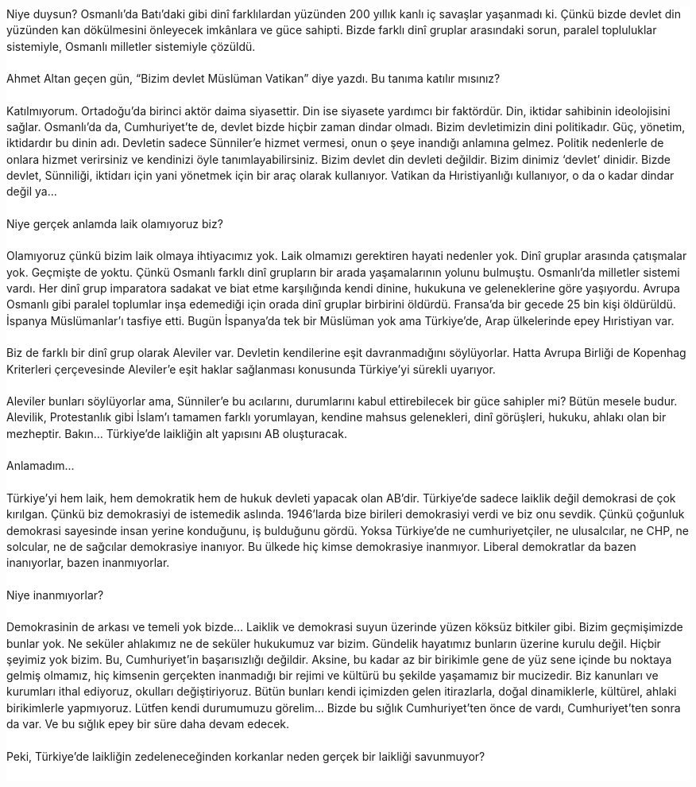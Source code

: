 Niye duysun? Osmanlı’da Batı’daki gibi dinî farklılardan yüzünden 200 yıllık kanlı iç savaşlar yaşanmadı ki. Çünkü bizde devlet din yüzünden kan dökülmesini önleyecek imkânlara ve güce sahipti. Bizde farklı dinî gruplar arasındaki sorun, paralel topluluklar sistemiyle, Osmanlı milletler sistemiyle çözüldü. <br/>
<br/>
Ahmet Altan geçen gün, “Bizim devlet Müslüman Vatikan” diye yazdı. Bu tanıma katılır mısınız?<br/>
<br/>
Katılmıyorum. Ortadoğu’da birinci aktör daima siyasettir. Din ise siyasete yardımcı bir faktördür. Din, iktidar sahibinin ideolojisini sağlar. Osmanlı’da da, Cumhuriyet’te de, devlet bizde hiçbir zaman dindar olmadı. Bizim devletimizin dini politikadır. Güç, yönetim, iktidardır bu dinin adı. Devletin sadece Sünniler’e hizmet vermesi, onun o şeye inandığı anlamına gelmez. Politik nedenlerle de onlara hizmet verirsiniz ve kendinizi öyle tanımlayabilirsiniz. Bizim devlet din devleti değildir. Bizim dinimiz ‘devlet’ dinidir. Bizde devlet, Sünniliği, iktidarı için yani yönetmek için bir araç olarak kullanıyor. Vatikan da Hıristiyanlığı kullanıyor, o da o kadar dindar değil ya... <br/>
<br/>
Niye gerçek anlamda laik olamıyoruz biz? <br/>
<br/>
Olamıyoruz çünkü bizim laik olmaya ihtiyacımız yok. Laik olmamızı gerektiren hayati nedenler yok. Dinî gruplar arasında çatışmalar yok. Geçmişte de yoktu. Çünkü Osmanlı farklı dinî grupların bir arada yaşamalarının yolunu bulmuştu. Osmanlı’da milletler sistemi vardı. Her dinî grup imparatora sadakat ve biat etme karşılığında kendi dinine, hukukuna ve geleneklerine göre yaşıyordu. Avrupa Osmanlı gibi paralel toplumlar inşa edemediği için orada dinî gruplar birbirini öldürdü. Fransa’da bir gecede 25 bin kişi öldürüldü. İspanya Müslümanlar’ı tasfiye etti. Bugün İspanya’da tek bir Müslüman yok ama Türkiye’de, Arap ülkelerinde epey Hıristiyan var. <br/>
<br/>
Biz de farklı bir dinî grup olarak Aleviler var. Devletin kendilerine eşit davranmadığını söylüyorlar. Hatta Avrupa Birliği de Kopenhag Kriterleri çerçevesinde Aleviler’e eşit haklar sağlanması konusunda Türkiye’yi sürekli uyarıyor. <br/>
<br/>
Aleviler bunları söylüyorlar ama, Sünniler’e bu acılarını, durumlarını kabul ettirebilecek bir güce sahipler mi? Bütün mesele budur. Alevilik, Protestanlık gibi İslam’ı tamamen farklı yorumlayan, kendine mahsus gelenekleri, dinî görüşleri, hukuku, ahlakı olan bir mezheptir. Bakın... Türkiye’de laikliğin alt yapısını AB oluşturacak. <br/>
<br/>
Anlamadım...<br/>
<br/>
Türkiye’yi hem laik, hem demokratik hem de hukuk devleti yapacak olan AB’dir. Türkiye’de sadece laiklik değil demokrasi de çok kırılgan. Çünkü biz demokrasiyi de istemedik aslında. 1946’larda bize birileri demokrasiyi verdi ve biz onu sevdik. Çünkü çoğunluk demokrasi sayesinde insan yerine konduğunu, iş bulduğunu gördü. Yoksa Türkiye’de ne cumhuriyetçiler, ne ulusalcılar, ne CHP, ne solcular, ne de sağcılar demokrasiye inanıyor. Bu ülkede hiç kimse demokrasiye inanmıyor. Liberal demokratlar da bazen inanıyorlar, bazen inanmıyorlar.<br/>
<br/>
Niye inanmıyorlar?<br/>
<br/>
Demokrasinin de arkası ve temeli yok bizde... Laiklik ve demokrasi suyun üzerinde yüzen köksüz bitkiler gibi. Bizim geçmişimizde bunlar yok. Ne seküler ahlakımız ne de seküler hukukumuz var bizim. Gündelik hayatımız bunların üzerine kurulu değil. Hiçbir şeyimiz yok bizim. Bu, Cumhuriyet’in başarısızlığı değildir. Aksine, bu kadar az bir birikimle gene de yüz sene içinde bu noktaya gelmiş olmamız, hiç kimsenin gerçekten inanmadığı bir rejimi ve kültürü bu şekilde yaşamamız bir mucizedir. Biz kanunları ve kurumları ithal ediyoruz, okulları değiştiriyoruz. Bütün bunları kendi içimizden gelen itirazlarla, doğal dinamiklerle, kültürel, ahlaki birikimlerle yapmıyoruz. Lütfen kendi durumumuzu görelim... Bizde bu sığlık Cumhuriyet’ten önce de vardı, Cumhuriyet’ten sonra da var. Ve bu sığlık epey bir süre daha devam edecek. <br/>
<br/>
Peki, Türkiye’de laikliğin zedeleneceğinden korkanlar neden gerçek bir laikliği savunmuyor?<br/>
<br/>